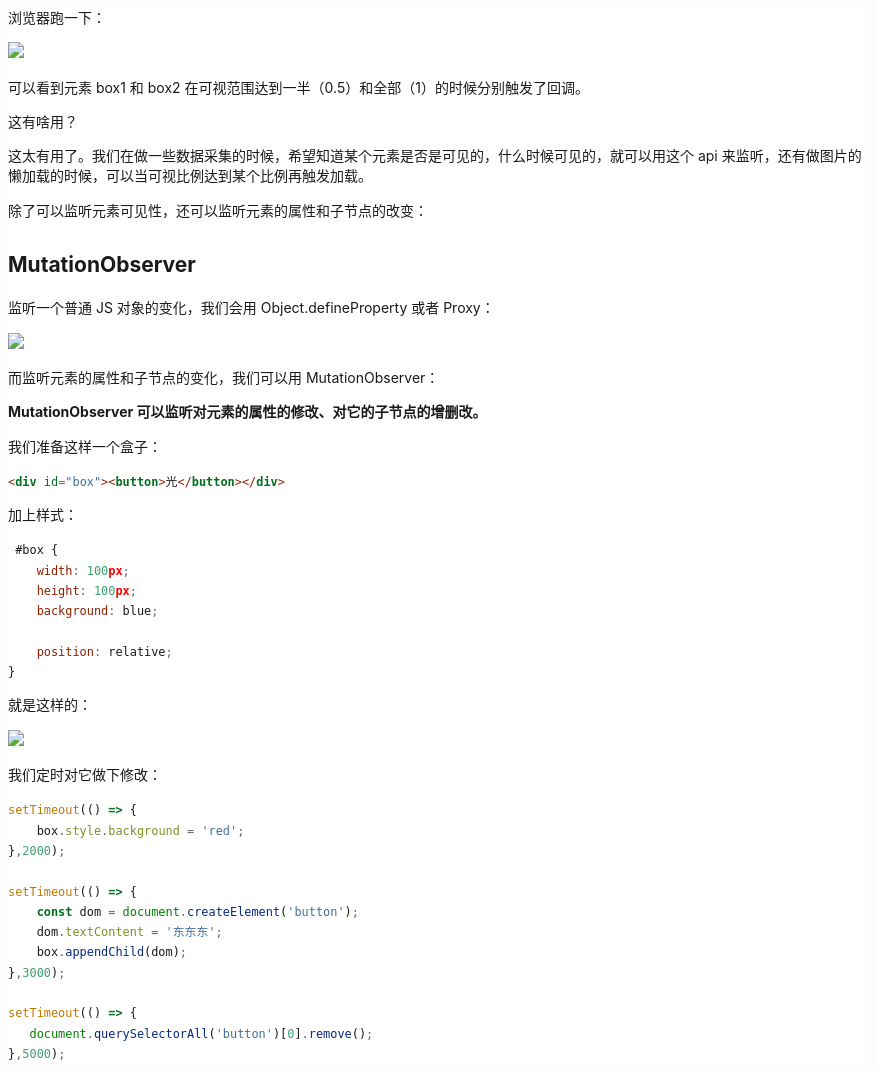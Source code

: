 浏览器跑一下：

![](https://raw.githubusercontent.com/star8085/picture/main/images/2025/react通过秘籍/1737549821398-b0a7e768453e4bb99365e614a98d8b3ftplv-k3u1fbpfcp-watermark.image)

可以看到元素 box1 和 box2 在可视范围达到一半（0.5）和全部（1）的时候分别触发了回调。

这有啥用？

这太有用了。我们在做一些数据采集的时候，希望知道某个元素是否是可见的，什么时候可见的，就可以用这个 api 来监听，还有做图片的懒加载的时候，可以当可视比例达到某个比例再触发加载。

除了可以监听元素可见性，还可以监听元素的属性和子节点的改变：
## MutationObserver

监听一个普通 JS 对象的变化，我们会用 Object.defineProperty 或者 Proxy：

![](https://raw.githubusercontent.com/star8085/picture/main/images/2025/react通过秘籍/1737549822940-5f7c3f41e1924c62942a741bd7d4baa5tplv-k3u1fbpfcp-watermark.image)

而监听元素的属性和子节点的变化，我们可以用 MutationObserver：

**MutationObserver 可以监听对元素的属性的修改、对它的子节点的增删改。**

我们准备这样一个盒子：
```html
<div id="box"><button>光</button></div>
```
加上样式：
```javascript
 #box {
    width: 100px;
    height: 100px;
    background: blue;

    position: relative;
}
```
就是这样的：

![](https://raw.githubusercontent.com/star8085/picture/main/images/2025/react通过秘籍/1737549824293-647a660a3f0f40ea90cff9b2a6ea8398tplv-k3u1fbpfcp-watermark.image)

我们定时对它做下修改：

```javascript
setTimeout(() => {
    box.style.background = 'red';
},2000);

setTimeout(() => {
    const dom = document.createElement('button');
    dom.textContent = '东东东';
    box.appendChild(dom);
},3000);

setTimeout(() => {
   document.querySelectorAll('button')[0].remove();
},5000);
```
